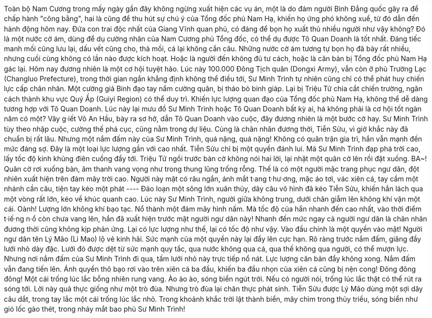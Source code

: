Toàn bộ Nam Cương trong mấy ngày gần đây không ngừng xuất hiện các vụ án, một là do đám người Bình Đẳng quốc gây ra để chấp hành "công bằng", hai là cũng để thu hút sự chú ý của Tổng đốc phủ Nam Hạ, khiến họ ứng phó không xuể, từ đó dẫn đến hành động hôm nay.
Đứa con trai độc nhất của Giang Vĩnh quan phủ, có đáng để bọn họ xuất thủ nhiều người như vậy không? Đó là một nước cờ ám, dùng để dụ cường nhân của Nam Cương phủ Tổng đốc, có thể dụ được Tô Quan Doanh là tốt nhất.
Đáng tiếc manh mối cũng lưu lại, dấu vết cũng cho, thả mồi, cá lại không cắn câu. Những nước cờ ám tương tự bọn họ đã bày rất nhiều, nhưng cuối cùng không có lần nào được kích hoạt. Hoặc là người đến không đủ tư cách, hoặc là căn bản bị Tổng đốc phủ Nam Hạ gác lại.
Hôm nay đương nhiên là một cơ hội tuyệt hảo.
Lúc này 100.000 Đông Tịch quân (Dongxi Army), vẫn còn ở phủ Trường Lạc (Changluo Prefecture), trong thời gian ngắn khẳng định không thể điều tới, Sư Minh Trình tự nhiên cũng chỉ có thể phát huy chiến lực cấp chân nhân. Một cường giả Binh đạo tay nắm cường quân, bị tháo bỏ binh giáp.
Lại bị Triệu Tử chia cắt chiến trường, ngăn cách thành khu vực Quý Ấp (Guiyi Region) có thể duy trì. Khiến lực lượng quan đạo của Tổng đốc phủ Nam Hạ, không thể dễ dàng tương hợp với Tô Quan Doanh.
Lúc này lại mưu đồ Sư Minh Trình hoặc Tô Quan Doanh bất kỳ ai, há không phải là cơ hội tốt ngàn năm có một?
Vây g·iết Võ An Hầu, bày ra sơ hở, dẫn Tô Quan Doanh vào cuộc, đây đương nhiên là một bước cờ hay.
Sư Minh Trình tùy theo nhập cuộc, cường thế phá cục, cũng nằm trong dự liệu.
Cùng là chân nhân đương thời, Tiễn Sửu, vì giờ khắc này đã chuẩn bị rất lâu.
Nhưng một nắm đấm này của Sư Minh Trình, quá nặng, quá nặng!
Không có quân trận gia trì, hắn vẫn mạnh đến mức đáng sợ.
Đây là một loại lực lượng gần với cao nhất.
Tiễn Sửu chỉ bị một quyền đánh lui.
Mà Sư Minh Trình đạp phá trời cao, lấy tốc độ kinh khủng điên cuồng đẩy tới.
Triệu Tử ngồi trước bàn cờ không nói hai lời, lại nhặt một quân cờ lên rồi đặt xuống.
BA~!
Quân cờ rơi xuống bàn, âm thanh vang vọng như trong thung lũng trống rỗng.
Thế là có một người mặc trang phục ngư dân, đột nhiên xuất hiện trên đám mây trời cao. Người này mặt có râu ngắn, ánh mắt t·ang t·hư·ơng, mặc áo tơi, vác xiên cá, tay cầm một nhánh cần câu, tiện tay kéo một phát ----
Đảo loạn một sông lớn xuân thủy, dây câu vô hình đã kéo Tiễn Sửu, khiến hắn lách qua một vòng rất lớn, kéo về khúc quanh cao.
Lúc này Sư Minh Trình, người giữa không trung, dưới chân giẫm lên không khí vặn một cái.
Oành!
Lượng lớn không khí bạo tạc.
Nổ thành một đám mây hình nấm.
Mà tốc độ của hắn nhanh đến cao nhất, vào thời điểm t·iế·ng n·ổ còn chưa vang lên, hắn đã xuất hiện trước mặt người ngư dân này!
Nhanh đến mức ngay cả người ngư dân là chân nhân đương thời cũng không kịp phản ứng.
Lại có lực lượng như thế, lại có tốc độ như vậy.
Vào đầu chính là một quyền vào mặt!
Người ngư dân tên Lý Mão (Li Mao) lộ vẻ kinh hãi.
Sức mạnh của một quyền này lại đẩy lên cực hạn.
Rõ ràng trước nắm đấm, giăng đầy lưới nhỏ dày đặc. Lưới đó được dệt từ sức mạnh quy tắc, qua nước không qua cá, qua thế không qua người, có thể mượn lực.
Nhưng nơi nắm đấm của Sư Minh Trình đi qua, tấm lưới nhỏ này trực tiếp nổ nát.
Lực lượng căn bản đẩy không xong.
Nắm đấm vẫn đang tiến lên.
Ánh quyền thô bạo rơi vào trên xiên cá ba đầu, khiến ba đầu nhọn của xiên cá cũng bị nện cong!
Đông đông đông!
Một cái trống lúc lắc bỗng nhiên rung vang.
Ào ào ào, sóng biển ngút trời.
Nếu có người nói, trống lúc lắc thật có thể rút ra sóng tới.
Lời này quả thực giống như một trò đùa.
Nhưng trò đùa lại chân thực phát sinh.
Tiễn Sửu được Lý Mão dùng một sợi dây câu dắt, trong tay lắc một cái trống lúc lắc nhỏ. Trong khoảnh khắc trời lật thành biển, mây chìm trong thủy triều, sóng biển như gió lốc gào thét, trong nháy mắt bao phủ Sư Minh Trình!